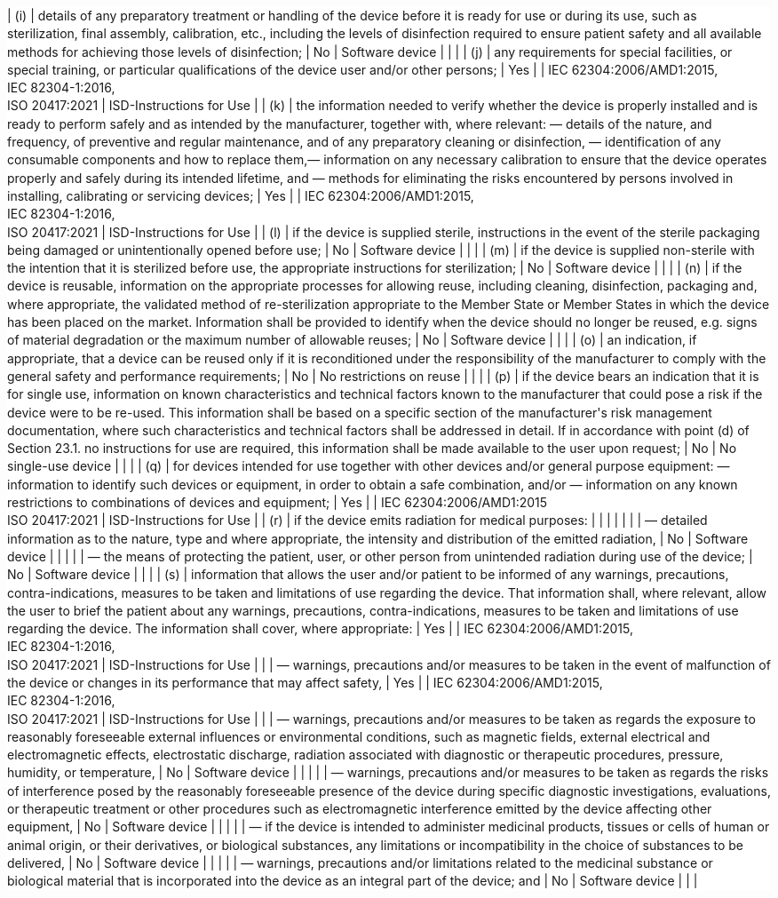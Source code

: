 | (i) | details of any preparatory treatment or handling of the device before it is ready for use or during its use, such as sterilization, final assembly, calibration, etc., including the levels of disinfection required to ensure patient safety and all available methods for achieving those levels of disinfection; | No | Software device |  |  |
| (j) | any requirements for special facilities, or special training, or particular qualifications of the device user and/or other persons; | Yes |  | IEC 62304:2006/AMD1:2015,<br>IEC 82304-1:2016,<br>ISO 20417:2021 | ISD-Instructions for Use |
| (k) | the information needed to verify whether the device is properly installed and is ready to perform safely and as intended by the manufacturer, together with, where relevant: — details of the nature, and frequency, of preventive and regular maintenance, and of any preparatory cleaning or disinfection, — identification of any consumable components and how to replace them,— information on any necessary calibration to ensure that the device operates properly and safely during its intended lifetime, and — methods for eliminating the risks encountered by persons involved in installing, calibrating or servicing devices; | Yes |  | IEC 62304:2006/AMD1:2015,<br>IEC 82304-1:2016,<br>ISO 20417:2021 | ISD-Instructions for Use |
| (l) | if the device is supplied sterile, instructions in the event of the sterile packaging being damaged or unintentionally opened before use; | No | Software device |  |  |
| (m) | if the device is supplied non-sterile with the intention that it is sterilized before use, the appropriate instructions for sterilization; | No | Software device |  |  |
| (n) | if the device is reusable, information on the appropriate processes for allowing reuse, including cleaning, disinfection, packaging and, where appropriate, the validated method of re-sterilization appropriate to the Member State or Member States in which the device has been placed on the market. Information shall be provided to identify when the device should no longer be reused, e.g. signs of material degradation or the maximum number of allowable reuses; | No | Software device |  |  |
| (o) | an indication, if appropriate, that a device can be reused only if it is reconditioned under the responsibility of the manufacturer to comply with the general safety and performance requirements; | No | No restrictions on reuse |  |  |
| (p) | if the device bears an indication that it is for single use, information on known characteristics and technical factors known to the manufacturer that could pose a risk if the device were to be re-used. This information shall be based on a specific section of the manufacturer's risk management documentation, where such characteristics and technical factors shall be addressed in detail. If in accordance with point (d) of Section 23.1. no instructions for use are required, this information shall be made available to the user upon request; | No | No single-use device |  |  |
| (q) | for devices intended for use together with other devices and/or general purpose equipment: — information to identify such devices or equipment, in order to obtain a safe combination, and/or — information on any known restrictions to combinations of devices and equipment; | Yes |  | IEC 62304:2006/AMD1:2015<br>ISO 20417:2021 | ISD-Instructions for Use |
| (r) | if the device emits radiation for medical purposes: |  |  |  |  |
|  | — detailed information as to the nature, type and where appropriate, the intensity and distribution of the emitted radiation, | No | Software device |  |  |
|  | — the means of protecting the patient, user, or other person from unintended radiation during use of the device; | No | Software device |  |  |
| (s) | information that allows the user and/or patient to be informed of any warnings, precautions, contra-indications, measures to be taken and limitations of use regarding the device. That information shall, where relevant, allow the user to brief the patient about any warnings, precautions, contra-indications, measures to be taken and limitations of use regarding the device. The information shall cover, where appropriate: | Yes |  | IEC 62304:2006/AMD1:2015,<br>IEC 82304-1:2016,<br>ISO 20417:2021 | ISD-Instructions for Use |
|  | — warnings, precautions and/or measures to be taken in the event of malfunction of the device or changes in its performance that may affect safety, | Yes |  | IEC 62304:2006/AMD1:2015,<br>IEC 82304-1:2016,<br>ISO 20417:2021 | ISD-Instructions for Use |
|  | — warnings, precautions and/or measures to be taken as regards the exposure to reasonably foreseeable external influences or environmental conditions, such as magnetic fields, external electrical and electromagnetic effects, electrostatic discharge, radiation associated with diagnostic or therapeutic procedures, pressure, humidity, or temperature, | No | Software device |  |  |
|  | — warnings, precautions and/or measures to be taken as regards the risks of interference posed by the reasonably foreseeable presence of the device during specific diagnostic investigations, evaluations, or therapeutic treatment or other procedures such as electromagnetic interference emitted by the device affecting other equipment, | No | Software device |  |  |
|  | — if the device is intended to administer medicinal products, tissues or cells of human or animal origin, or their derivatives, or biological substances, any limitations or incompatibility in the choice of substances to be delivered, | No | Software device |  |  |
|  | — warnings, precautions and/or limitations related to the medicinal substance or biological material that is incorporated into the device as an integral part of the device; and | No | Software device |  |  |